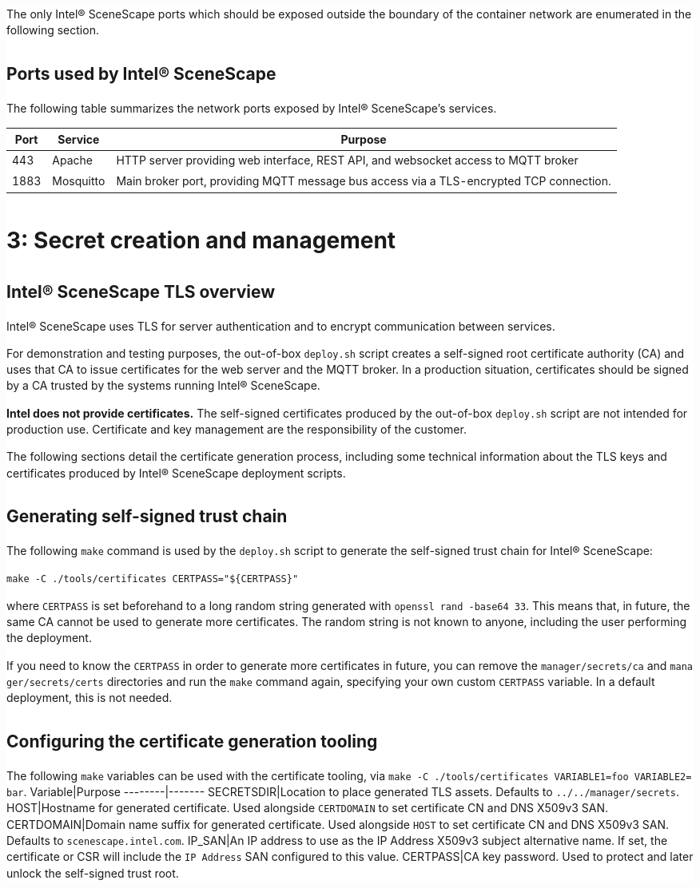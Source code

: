 The only Intel® SceneScape ports which should be exposed outside the boundary of the container network are enumerated in the following section.

## Ports used by Intel® SceneScape

The following table summarizes the network ports exposed by Intel® SceneScape’s services.

| Port | Service   | Purpose                                                                                 |
| ---- | --------- | --------------------------------------------------------------------------------------- |
| 443  | Apache    | HTTP server providing web interface, REST API, and websocket access to MQTT broker      |
| 1883 | Mosquitto | Main broker port, providing MQTT message bus access via a TLS-encrypted TCP connection. |

# 3: Secret creation and management

## Intel® SceneScape TLS overview

Intel® SceneScape uses TLS for server authentication and to encrypt communication between services.

For demonstration and testing purposes, the out-of-box `deploy.sh` script creates a self-signed root certificate authority (CA) and uses that CA to issue certificates for the web server and the MQTT broker. In a production situation, certificates should be signed by a CA trusted by the systems running Intel® SceneScape.

**Intel does not provide certificates.** The self-signed certificates produced by the out-of-box `deploy.sh` script are not intended for production use. Certificate and key management are the responsibility of the customer.

The following sections detail the certificate generation process, including some technical information about the TLS keys and certificates produced by Intel® SceneScape deployment scripts.

## Generating self-signed trust chain

The following `make` command is used by the `deploy.sh` script to generate the self-signed trust chain for Intel® SceneScape:

```
make -C ./tools/certificates CERTPASS="${CERTPASS}"
```

where `CERTPASS` is set beforehand to a long random string generated with `openssl rand -base64 33`. This means that, in future, the same CA cannot be used to generate more certificates. The random string is not known to anyone, including the user performing the deployment.

If you need to know the `CERTPASS` in order to generate more certificates in future, you can remove the `manager/secrets/ca` and `manager/secrets/certs` directories and run the `make` command again, specifying your own custom `CERTPASS` variable. In a default deployment, this is not needed.

## Configuring the certificate generation tooling

The following `make` variables can be used with the certificate tooling, via `make -C ./tools/certificates VARIABLE1=foo VARIABLE2=bar`.
Variable|Purpose
--------|-------
SECRETSDIR|Location to place generated TLS assets. Defaults to `../../manager/secrets`.
HOST|Hostname for generated certificate. Used alongside `CERTDOMAIN` to set certificate CN and DNS X509v3 SAN.
CERTDOMAIN|Domain name suffix for generated certificate. Used alongside `HOST` to set certificate CN and DNS X509v3 SAN. Defaults to `scenescape.intel.com`.
IP_SAN|An IP address to use as the IP Address X509v3 subject alternative name. If set, the certificate or CSR will include the `IP Address` SAN configured to this value.
CERTPASS|CA key password. Used to protect and later unlock the self-signed trust root.
